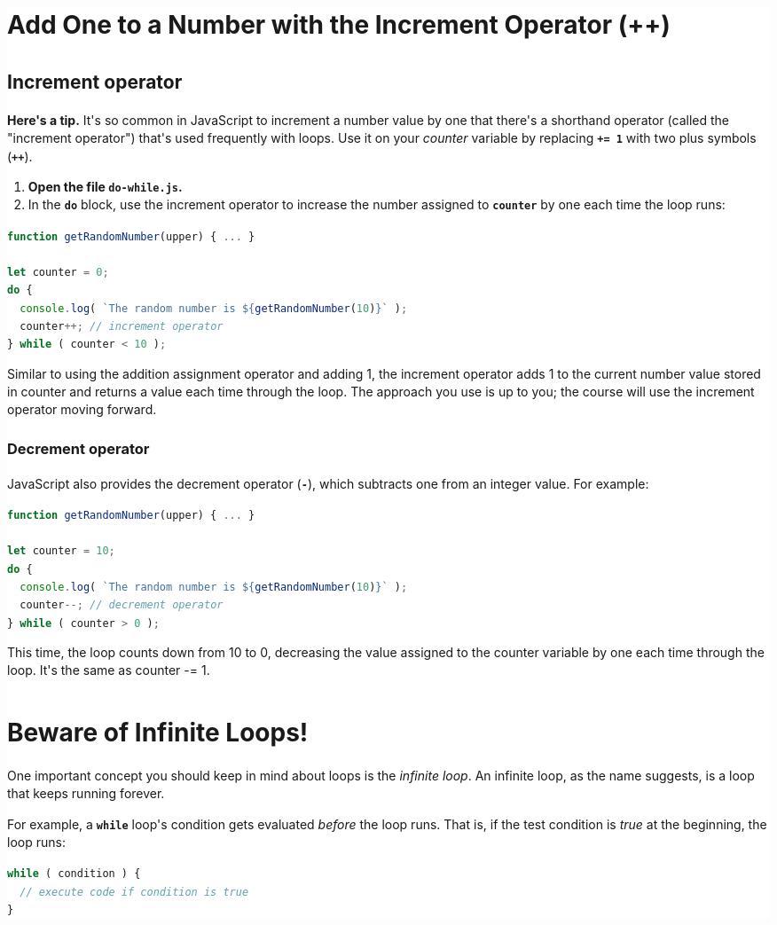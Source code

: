 # **Add One to a Number with the Increment Operator (++)**

## **Increment operator**

**Here's a tip.** It's so common in JavaScript to increment a number value by one that there's a shorthand operator (called the "increment operator") that's used frequently with loops. Use it on your *counter* variable by replacing **`+= 1`** with two plus symbols (**`++`**).

1. **Open the file `do-while.js`.**
2. In the **`do`** block, use the increment operator to increase the number assigned to **`counter`** by one each time the loop runs:

```jsx
function getRandomNumber(upper) { ... }

let counter = 0;
do {
  console.log( `The random number is ${getRandomNumber(10)}` );
  counter++; // increment operator
} while ( counter < 10 );
```

Similar to using the addition assignment operator and adding 1, the increment operator adds 1 to the current number value stored in counter and returns a value each time through the loop. The approach you use is up to you; the course will use the increment operator moving forward.

### **Decrement operator**

JavaScript also provides the decrement operator (**`-`**), which subtracts one from an integer value. For example:

```jsx
function getRandomNumber(upper) { ... }

let counter = 10;
do {
  console.log( `The random number is ${getRandomNumber(10)}` );
  counter--; // decrement operator
} while ( counter > 0 );
```

This time, the loop counts down from 10 to 0, decreasing the value assigned to the counter variable by one each time through the loop. It's the same as counter -= 1.

# **Beware of Infinite Loops!**

One important concept you should keep in mind about loops is the *infinite loop*. An infinite loop, as the name suggests, is a loop that keeps running forever.

For example, a **`while`** loop's condition gets evaluated *before* the loop runs. That is, if the test condition is *true* at the beginning, the loop runs:

```jsx
while ( condition ) {
  // execute code if condition is true
}
```
